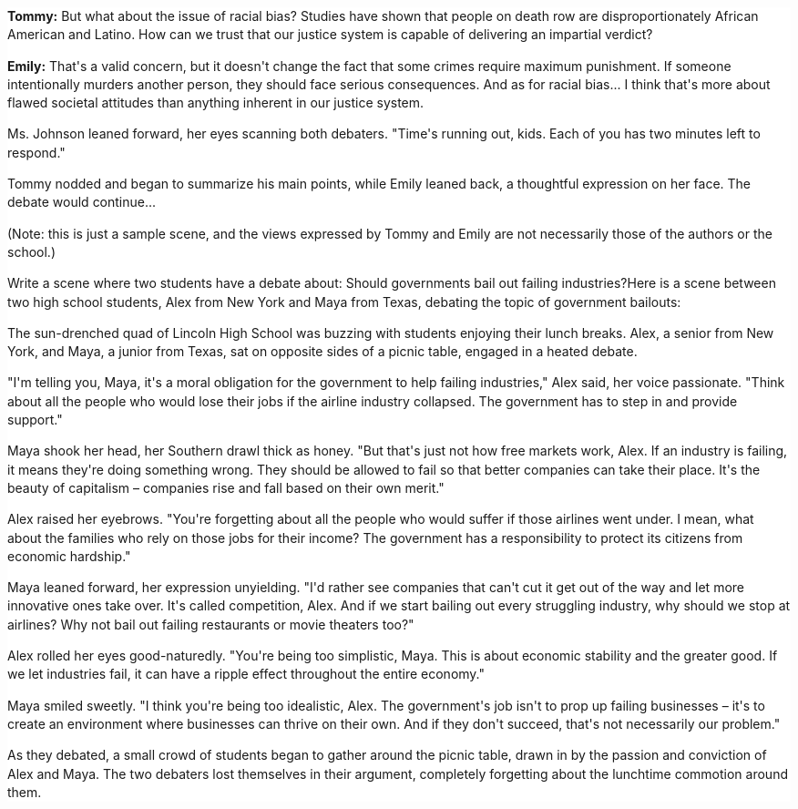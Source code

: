 **Tommy:** But what about the issue of racial bias? Studies have shown that people on death row are disproportionately African American and Latino. How can we trust that our justice system is capable of delivering an impartial verdict?

**Emily:** That's a valid concern, but it doesn't change the fact that some crimes require maximum punishment. If someone intentionally murders another person, they should face serious consequences. And as for racial bias... I think that's more about flawed societal attitudes than anything inherent in our justice system.

Ms. Johnson leaned forward, her eyes scanning both debaters. "Time's running out, kids. Each of you has two minutes left to respond."

Tommy nodded and began to summarize his main points, while Emily leaned back, a thoughtful expression on her face. The debate would continue...

(Note: this is just a sample scene, and the views expressed by Tommy and Emily are not necessarily those of the authors or the school.)
<end>

Write a scene where two students have a debate about: Should governments bail out failing industries?<start>Here is a scene between two high school students, Alex from New York and Maya from Texas, debating the topic of government bailouts:

The sun-drenched quad of Lincoln High School was buzzing with students enjoying their lunch breaks. Alex, a senior from New York, and Maya, a junior from Texas, sat on opposite sides of a picnic table, engaged in a heated debate.

"I'm telling you, Maya, it's a moral obligation for the government to help failing industries," Alex said, her voice passionate. "Think about all the people who would lose their jobs if the airline industry collapsed. The government has to step in and provide support."

Maya shook her head, her Southern drawl thick as honey. "But that's just not how free markets work, Alex. If an industry is failing, it means they're doing something wrong. They should be allowed to fail so that better companies can take their place. It's the beauty of capitalism – companies rise and fall based on their own merit."

Alex raised her eyebrows. "You're forgetting about all the people who would suffer if those airlines went under. I mean, what about the families who rely on those jobs for their income? The government has a responsibility to protect its citizens from economic hardship."

Maya leaned forward, her expression unyielding. "I'd rather see companies that can't cut it get out of the way and let more innovative ones take over. It's called competition, Alex. And if we start bailing out every struggling industry, why should we stop at airlines? Why not bail out failing restaurants or movie theaters too?"

Alex rolled her eyes good-naturedly. "You're being too simplistic, Maya. This is about economic stability and the greater good. If we let industries fail, it can have a ripple effect throughout the entire economy."

Maya smiled sweetly. "I think you're being too idealistic, Alex. The government's job isn't to prop up failing businesses – it's to create an environment where businesses can thrive on their own. And if they don't succeed, that's not necessarily our problem."

As they debated, a small crowd of students began to gather around the picnic table, drawn in by the passion and conviction of Alex and Maya. The two debaters lost themselves in their argument, completely forgetting about the lunchtime commotion around them.
